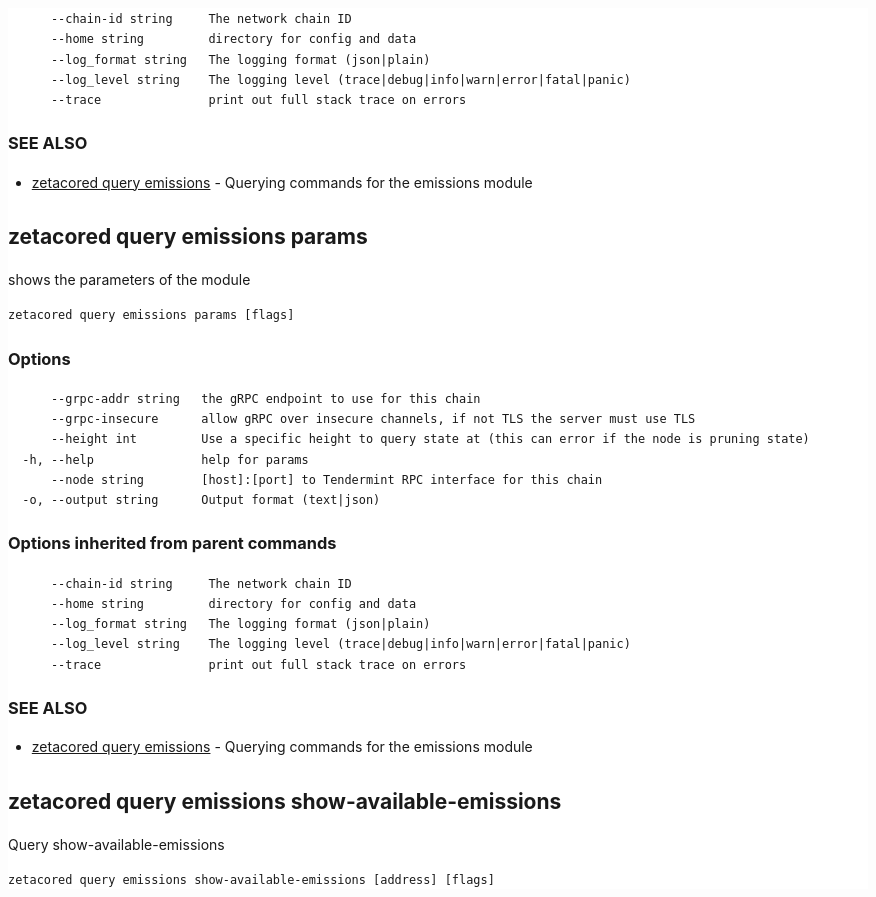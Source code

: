 ```
      --chain-id string     The network chain ID
      --home string         directory for config and data 
      --log_format string   The logging format (json|plain) 
      --log_level string    The logging level (trace|debug|info|warn|error|fatal|panic) 
      --trace               print out full stack trace on errors
```

### SEE ALSO

* [zetacored query emissions](#zetacored-query-emissions)	 - Querying commands for the emissions module

## zetacored query emissions params

shows the parameters of the module

```
zetacored query emissions params [flags]
```

### Options

```
      --grpc-addr string   the gRPC endpoint to use for this chain
      --grpc-insecure      allow gRPC over insecure channels, if not TLS the server must use TLS
      --height int         Use a specific height to query state at (this can error if the node is pruning state)
  -h, --help               help for params
      --node string        [host]:[port] to Tendermint RPC interface for this chain 
  -o, --output string      Output format (text|json) 
```

### Options inherited from parent commands

```
      --chain-id string     The network chain ID
      --home string         directory for config and data 
      --log_format string   The logging format (json|plain) 
      --log_level string    The logging level (trace|debug|info|warn|error|fatal|panic) 
      --trace               print out full stack trace on errors
```

### SEE ALSO

* [zetacored query emissions](#zetacored-query-emissions)	 - Querying commands for the emissions module

## zetacored query emissions show-available-emissions

Query show-available-emissions

```
zetacored query emissions show-available-emissions [address] [flags]
```
